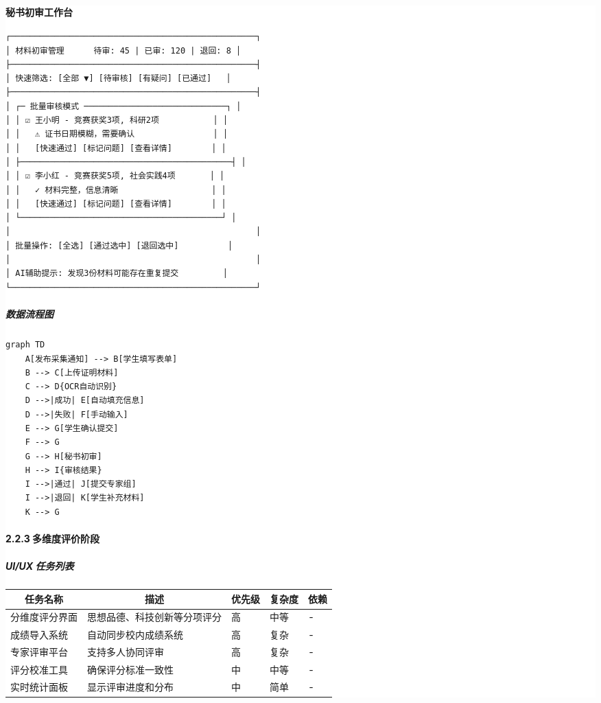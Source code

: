 
**秘书初审工作台**
```
┌──────────────────────────────────────────────────┐
│ 材料初审管理      待审: 45 | 已审: 120 | 退回: 8 │
├──────────────────────────────────────────────────┤
│ 快速筛选: [全部 ▼] [待审核] [有疑问] [已通过]   │
├──────────────────────────────────────────────────┤
│ ┌─ 批量审核模式 ─────────────────────────────┐ │
│ │ ☑ 王小明 - 竞赛获奖3项, 科研2项           │ │
│ │   ⚠ 证书日期模糊，需要确认                │ │
│ │   [快速通过] [标记问题] [查看详情]        │ │
│ ├───────────────────────────────────────────┤ │
│ │ ☑ 李小红 - 竞赛获奖5项, 社会实践4项       │ │
│ │   ✓ 材料完整，信息清晰                   │ │
│ │   [快速通过] [标记问题] [查看详情]        │ │
│ └─────────────────────────────────────────┘ │
│                                                  │
│ 批量操作: [全选] [通过选中] [退回选中]          │
│                                                  │
│ AI辅助提示: 发现3份材料可能存在重复提交         │
└──────────────────────────────────────────────────┘
```

##### 数据流程图
```mermaid
graph TD
    A[发布采集通知] --> B[学生填写表单]
    B --> C[上传证明材料]
    C --> D{OCR自动识别}
    D -->|成功| E[自动填充信息]
    D -->|失败| F[手动输入]
    E --> G[学生确认提交]
    F --> G
    G --> H[秘书初审]
    H --> I{审核结果}
    I -->|通过| J[提交专家组]
    I -->|退回| K[学生补充材料]
    K --> G
```

#### 2.2.3 多维度评价阶段

##### UI/UX 任务列表
| 任务名称 | 描述 | 优先级 | 复杂度 | 依赖 |
|---------|------|--------|--------|------|
| 分维度评分界面 | 思想品德、科技创新等分项评分 | 高 | 中等 | - |
| 成绩导入系统 | 自动同步校内成绩系统 | 高 | 复杂 | - |
| 专家评审平台 | 支持多人协同评审 | 高 | 复杂 | - |
| 评分校准工具 | 确保评分标准一致性 | 中 | 中等 | - |
| 实时统计面板 | 显示评审进度和分布 | 中 | 简单 | - |
